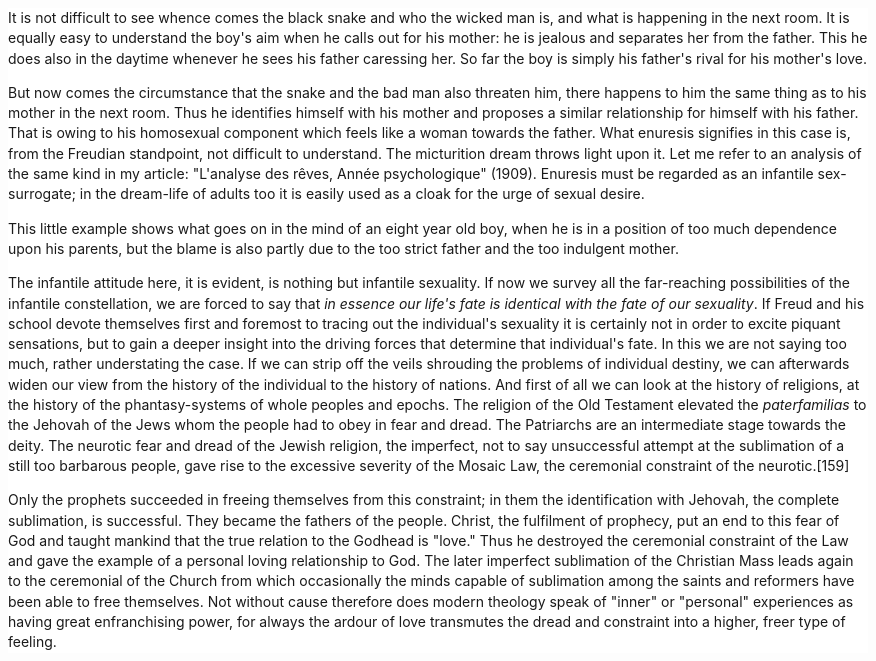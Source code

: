 It is not difficult to see whence comes the black snake and who the
wicked man is, and what is happening in the next room. It is equally
easy to understand the boy's aim when he calls out for his mother: he
is jealous and separates her from the father. This he does also in the
daytime whenever he sees his father caressing her. So far the boy is
simply his father's rival for his mother's love.

But now comes the circumstance that the snake and the bad man also
threaten him, there happens to him the same thing as to his mother in
the next room. Thus he identifies himself with his mother and proposes a
similar relationship for himself with his father. That is owing to his
homosexual component which feels like a woman towards the father. What
enuresis signifies in this case is, from the Freudian standpoint, not
difficult to understand. The micturition dream throws light upon it.
Let me refer to an analysis of the same kind in my article: "L'analyse
des rêves, Année psychologique" (1909). Enuresis must be regarded as an
infantile sex-surrogate; in the dream-life of adults too it is easily
used as a cloak for the urge of sexual desire.

This little example shows what goes on in the mind of an eight year old
boy, when he is in a position of too much dependence upon his parents,
but the blame is also partly due to the too strict father and the too
indulgent mother.

The infantile attitude here, it is evident, is nothing but infantile
sexuality. If now we survey all the far-reaching possibilities of the
infantile constellation, we are forced to say that _in essence our
life's fate is identical with the fate of our sexuality_. If Freud and
his school devote themselves first and foremost to tracing out the
individual's sexuality it is certainly not in order to excite piquant
sensations, but to gain a deeper insight into the driving forces that
determine that individual's fate. In this we are not saying too much,
rather understating the case. If we can strip off the veils shrouding
the problems of individual destiny, we can afterwards widen our view
from the history of the individual to the history of nations. And
first of all we can look at the history of religions, at the history
of the phantasy-systems of whole peoples and epochs. The religion of
the Old Testament elevated the _paterfamilias_ to the Jehovah of the
Jews whom the people had to obey in fear and dread. The Patriarchs are
an intermediate stage towards the deity. The neurotic fear and dread
of the Jewish religion, the imperfect, not to say unsuccessful attempt
at the sublimation of a still too barbarous people, gave rise to the
excessive severity of the Mosaic Law, the ceremonial constraint of the
neurotic.[159]

Only the prophets succeeded in freeing themselves from this constraint;
in them the identification with Jehovah, the complete sublimation,
is successful. They became the fathers of the people. Christ, the
fulfilment of prophecy, put an end to this fear of God and taught
mankind that the true relation to the Godhead is "love." Thus he
destroyed the ceremonial constraint of the Law and gave the example of
a personal loving relationship to God. The later imperfect sublimation
of the Christian Mass leads again to the ceremonial of the Church from
which occasionally the minds capable of sublimation among the saints and
reformers have been able to free themselves. Not without cause therefore
does modern theology speak of "inner" or "personal" experiences as
having great enfranchising power, for always the ardour of love
transmutes the dread and constraint into a higher, freer type of feeling.

